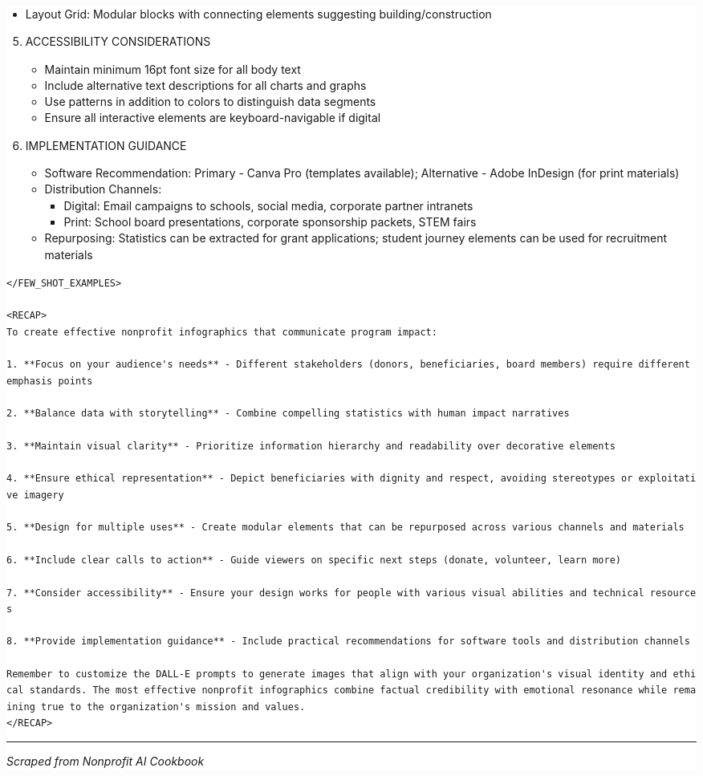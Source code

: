    - Layout Grid: Modular blocks with connecting elements suggesting building/construction

5. ACCESSIBILITY CONSIDERATIONS
   - Maintain minimum 16pt font size for all body text
   - Include alternative text descriptions for all charts and graphs
   - Use patterns in addition to colors to distinguish data segments
   - Ensure all interactive elements are keyboard-navigable if digital

6. IMPLEMENTATION GUIDANCE
   - Software Recommendation: Primary - Canva Pro (templates available); Alternative - Adobe InDesign (for print materials)
   - Distribution Channels: 
     * Digital: Email campaigns to schools, social media, corporate partner intranets
     * Print: School board presentations, corporate sponsorship packets, STEM fairs
   - Repurposing: Statistics can be extracted for grant applications; student journey elements can be used for recruitment materials
```
</FEW_SHOT_EXAMPLES>

<RECAP>
To create effective nonprofit infographics that communicate program impact:

1. **Focus on your audience's needs** - Different stakeholders (donors, beneficiaries, board members) require different emphasis points

2. **Balance data with storytelling** - Combine compelling statistics with human impact narratives

3. **Maintain visual clarity** - Prioritize information hierarchy and readability over decorative elements

4. **Ensure ethical representation** - Depict beneficiaries with dignity and respect, avoiding stereotypes or exploitative imagery

5. **Design for multiple uses** - Create modular elements that can be repurposed across various channels and materials

6. **Include clear calls to action** - Guide viewers on specific next steps (donate, volunteer, learn more)

7. **Consider accessibility** - Ensure your design works for people with various visual abilities and technical resources

8. **Provide implementation guidance** - Include practical recommendations for software tools and distribution channels

Remember to customize the DALL-E prompts to generate images that align with your organization's visual identity and ethical standards. The most effective nonprofit infographics combine factual credibility with emotional resonance while remaining true to the organization's mission and values.
</RECAP>
```

---
*Scraped from Nonprofit AI Cookbook*
